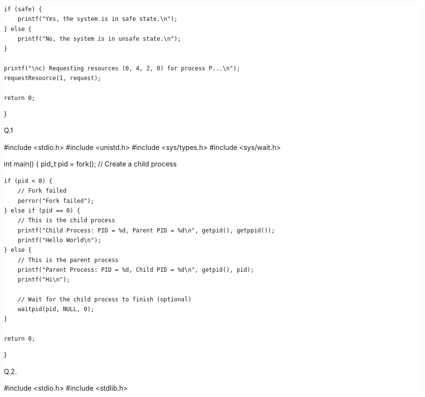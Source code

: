     if (safe) {
        printf("Yes, the system is in safe state.\n");
    } else {
        printf("No, the system is in unsafe state.\n");
    }

    printf("\nc) Requesting resources (0, 4, 2, 0) for process P...\n");
    requestResource(1, request);

    return 0;
}


















Q.1

#include <stdio.h>
#include <unistd.h>
#include <sys/types.h>
#include <sys/wait.h>

int main() {
    pid_t pid = fork(); // Create a child process

    if (pid < 0) {
        // Fork failed
        perror("Fork failed");
    } else if (pid == 0) {
        // This is the child process
        printf("Child Process: PID = %d, Parent PID = %d\n", getpid(), getppid());
        printf("Hello World\n");
    } else {
        // This is the parent process
        printf("Parent Process: PID = %d, Child PID = %d\n", getpid(), pid);
        printf("Hi\n");

        // Wait for the child process to finish (optional)
        waitpid(pid, NULL, 0);
    }

    return 0;
}


Q.2.

#include <stdio.h>
#include <stdlib.h>

